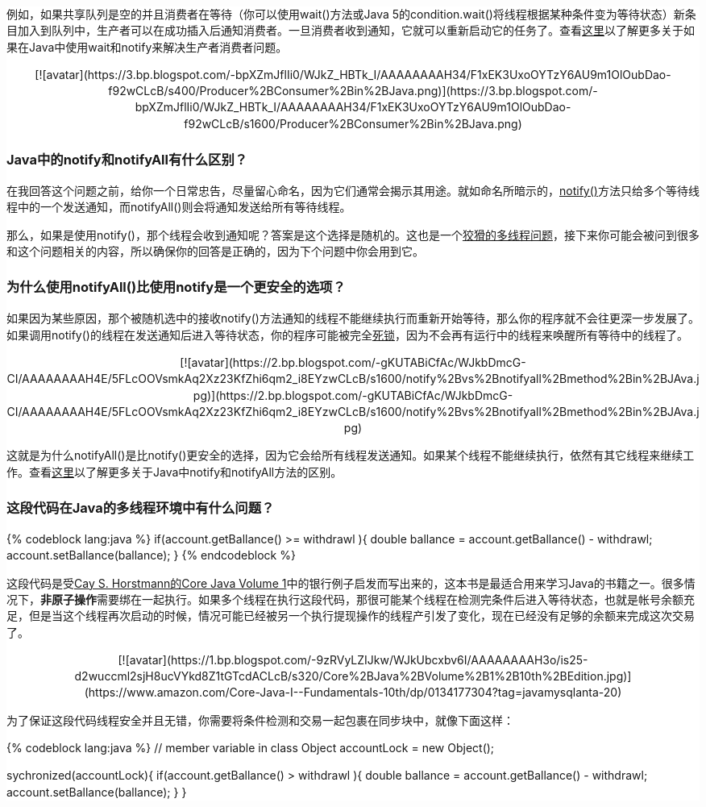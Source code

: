 例如，如果共享队列是空的并且消费者在等待（你可以使用wait()方法或Java 5的condition.wait()将线程根据某种条件变为等待状态）新条目加入到队列中，生产者可以在成功插入后通知消费者。一旦消费者收到通知，它就可以重新启动它的任务了。查看[这里](http://www.java67.com/2012/12/producer-consumer-problem-with-wait-and-notify-example.html)以了解更多关于如果在Java中使用wait和notify来解决生产者消费者问题。

<div align=center>[![avatar](https://3.bp.blogspot.com/-bpXZmJflIi0/WJkZ_HBTk_I/AAAAAAAAH34/F1xEK3UxoOYTzY6AU9m1OlOubDao-f92wCLcB/s400/Producer%2BConsumer%2Bin%2BJava.png)](https://3.bp.blogspot.com/-bpXZmJflIi0/WJkZ_HBTk_I/AAAAAAAAH34/F1xEK3UxoOYTzY6AU9m1OlOubDao-f92wCLcB/s1600/Producer%2BConsumer%2Bin%2BJava.png)</div>

### Java中的notify和notifyAll有什么区别？
在我回答这个问题之前，给你一个日常忠告，尽量留心命名，因为它们通常会揭示其用途。就如命名所暗示的，[notify()](http://www.java67.com/2013/03/difference-between-wait-vs-notify-vs-notifyAll-java-thread.html)方法只给多个等待线程中的一个发送通知，而notifyAll()则会将通知发送给所有等待线程。

那么，如果是使用notify()，那个线程会收到通知呢？答案是这个选择是随机的。这也是一个[狡猾的多线程问题](http://www.java67.com/2012/09/top-10-tricky-java-interview-questions-answers.html)，接下来你可能会被问到很多和这个问题相关的内容，所以确保你的回答是正确的，因为下个问题中你会用到它。

### 为什么使用notifyAll()比使用notify是一个更安全的选项？
如果因为某些原因，那个被随机选中的接收notify()方法通知的线程不能继续执行而重新开始等待，那么你的程序就不会往更深一步发展了。如果调用notify()的线程在发送通知后进入等待状态，你的程序可能被完全[死锁](http://javarevisited.blogspot.sg/2010/10/what-is-deadlock-in-java-how-to-fix-it.html)，因为不会再有运行中的线程来唤醒所有等待中的线程了。

<div align=center>[![avatar](https://2.bp.blogspot.com/-gKUTABiCfAc/WJkbDmcG-CI/AAAAAAAAH4E/5FLcOOVsmkAq2Xz23KfZhi6qm2_i8EYzwCLcB/s1600/notify%2Bvs%2Bnotifyall%2Bmethod%2Bin%2BJAva.jpg)](https://2.bp.blogspot.com/-gKUTABiCfAc/WJkbDmcG-CI/AAAAAAAAH4E/5FLcOOVsmkAq2Xz23KfZhi6qm2_i8EYzwCLcB/s1600/notify%2Bvs%2Bnotifyall%2Bmethod%2Bin%2BJAva.jpg)</div>

这就是为什么notifyAll()是比notify()更安全的选择，因为它会给所有线程发送通知。如果某个线程不能继续执行，依然有其它线程来继续工作。查看[这里](http://javarevisited.blogspot.sg/2012/10/difference-between-notify-and-notifyall-java-example.html)以了解更多关于Java中notify和notifyAll方法的区别。

### 这段代码在Java的多线程环境中有什么问题？
{% codeblock lang:java %}
if(account.getBallance() >= withdrawl ){
  double ballance = account.getBallance() - withdrawl;
  account.setBallance(ballance);
}
{% endcodeblock %}

这段代码是受[Cay S. Horstmann的Core Java Volume 1](https://www.amazon.com/Core-Java-I--Fundamentals-10th/dp/0134177304?tag=javamysqlanta-20)中的银行例子启发而写出来的，这本书是最适合用来学习Java的书籍之一。很多情况下，**非原子操作**需要绑在一起执行。如果多个线程在执行这段代码，那很可能某个线程在检测完条件后进入等待状态，也就是帐号余额充足，但是当这个线程再次启动的时候，情况可能已经被另一个执行提现操作的线程产引发了变化，现在已经没有足够的余额来完成这次交易了。

<div align=center>[![avatar](https://1.bp.blogspot.com/-9zRVyLZIJkw/WJkUbcxbv6I/AAAAAAAAH3o/is25-d2wuccml2sjH8ucVYkd8Z1tGTcdACLcB/s320/Core%2BJava%2BVolume%2B1%2B10th%2BEdition.jpg)](https://www.amazon.com/Core-Java-I--Fundamentals-10th/dp/0134177304?tag=javamysqlanta-20)</div>

为了保证这段代码线程安全并且无错，你需要将条件检测和交易一起包裹在同步块中，就像下面这样：

{% codeblock lang:java %}
// member variable in class
Object accountLock = new Object();

sychronized(accountLock){
 if(account.getBallance() &gt; withdrawl ){
  double ballance = account.getBallance() - withdrawl;
  account.setBallance(ballance);
 }
}
